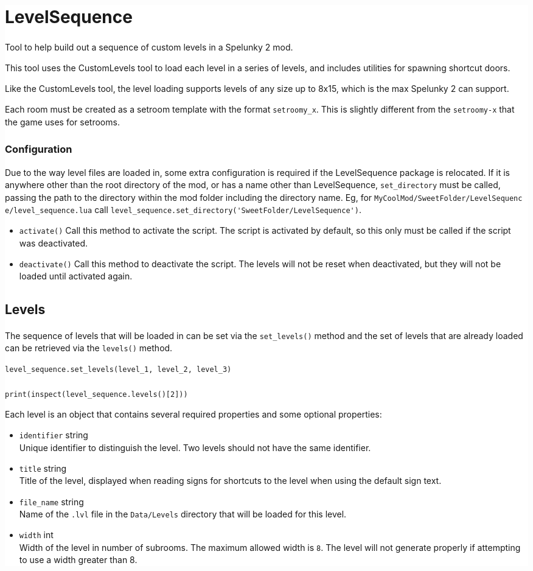 # LevelSequence
Tool to help build out a sequence of custom levels in a Spelunky 2 mod.

This tool uses the CustomLevels tool to load each level in a series of levels, and includes utilities for spawning shortcut doors.

Like the CustomLevels tool, the level loading supports levels of any size up to 8x15, which is the max Spelunky 2 can support.

Each room must be created as a setroom template with the format `setroomy_x`. This is slightly different from the `setroomy-x` that the game uses for setrooms.

### Configuration

Due to the way level files are loaded in, some extra configuration is required if the LevelSequence package is relocated. If it is anywhere other than the root directory of the mod, or has a name other than LevelSequence, `set_directory` must be called, passing the path to the directory within the mod folder including the directory name. Eg, for `MyCoolMod/SweetFolder/LevelSequence/level_sequence.lua` call `level_sequence.set_directory('SweetFolder/LevelSequence')`.

* `activate()`
Call this method to activate the script.
The script is activated by default, so this only must be called if the script was deactivated.

* `deactivate()`
Call this method to deactivate the script. The levels will not be reset when deactivated, but they will not be loaded until activated again.

## Levels

The sequence of levels that will be loaded in can be set via the `set_levels()` method and the set of levels that are already loaded can be retrieved via the `levels()` method.

```
level_sequence.set_levels(level_1, level_2, level_3)

print(inspect(level_sequence.levels()[2]))
```

Each level is an object that contains several required properties and some optional properties:

* `identifier` string \
Unique identifier to distinguish the level. Two levels should not have the same identifier.

* `title` string \
Title of the level, displayed when reading signs for shortcuts to the level when using the default sign text.

* `file_name` string \
Name of the `.lvl` file in the `Data/Levels` directory that will be loaded for this level.

* `width` int \
Width of the level in number of subrooms. The maximum allowed width is `8`. The level will not generate properly if attempting to use a width greater than 8.
